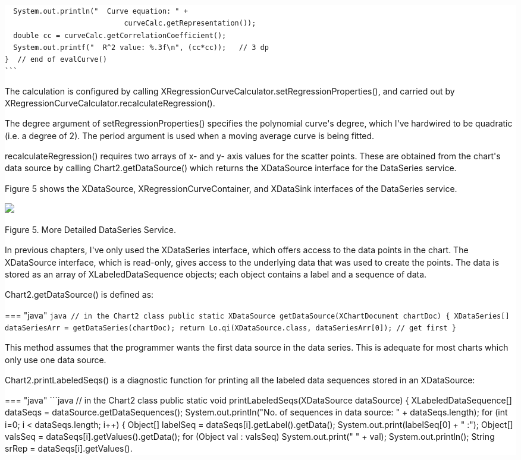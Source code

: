       System.out.println("  Curve equation: " +
                                curveCalc.getRepresentation());
      double cc = curveCalc.getCorrelationCoefficient();
      System.out.printf("  R^2 value: %.3f\n", (cc*cc));   // 3 dp
    }  // end of evalCurve()
    ```

The calculation is configured by calling
XRegressionCurveCalculator.setRegressionProperties(), and carried out by
XRegressionCurveCalculator.recalculateRegression().

The degree argument of setRegressionProperties() specifies the polynomial curve's
degree, which I've hardwired to be quadratic (i.e. a degree of 2). The period argument
is used when a moving average curve is being fitted.

recalculateRegression() requires two arrays of x- and y- axis values for the scatter
points. These are obtained from the chart's data source by calling
Chart2.getDataSource() which returns the XDataSource interface for the DataSeries
service.

Figure 5 shows the XDataSource, XRegressionCurveContainer, and XDataSink
interfaces of the DataSeries service.


![](images/31-XY_Scatter_Charts-5.png)

Figure 5. More Detailed DataSeries Service.


In previous chapters, I've only used the XDataSeries interface, which offers access to
the data points in the chart. The XDataSource interface, which is read-only, gives
access to the underlying data that was used to create the points. The data is stored as
an array of XLabeledDataSequence objects; each object contains a label and a
sequence of data.

Chart2.getDataSource() is defined as:

=== "java"
    ```java
    // in the Chart2 class
    public static XDataSource getDataSource(XChartDocument chartDoc)
    {
      XDataSeries[] dataSeriesArr = getDataSeries(chartDoc);
      return Lo.qi(XDataSource.class, dataSeriesArr[0]); // get first
    }
    ```

This method assumes that the programmer wants the first data source in the data
series. This is adequate for most charts which only use one data source.

Chart2.printLabeledSeqs() is a diagnostic function for printing all the labeled data
sequences stored in an XDataSource:

=== "java"
    ```java
    // in the Chart2 class
    public static void printLabeledSeqs(XDataSource dataSource)
    {
      XLabeledDataSequence[] dataSeqs = dataSource.getDataSequences();
      System.out.println("No. of sequences in data source: " +
                                             dataSeqs.length);
      for (int i=0; i < dataSeqs.length; i++) {
        Object[] labelSeq = dataSeqs[i].getLabel().getData();
        System.out.print(labelSeq[0] + " :");
        Object[] valsSeq = dataSeqs[i].getValues().getData();
        for (Object val : valsSeq)
          System.out.print("  " + val);
        System.out.println();
        String srRep = dataSeqs[i].getValues().
    